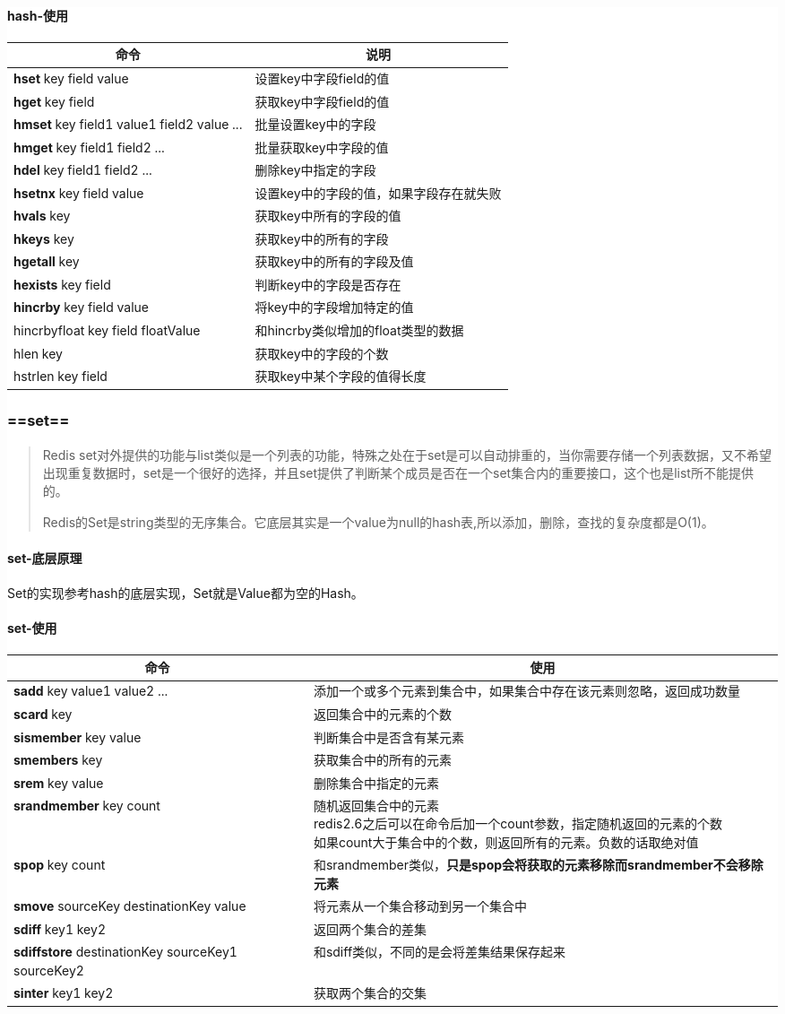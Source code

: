 #### hash-使用



| 命令                                         | 说明                                    |
| -------------------------------------------- | --------------------------------------- |
| **hset** key field value                     | 设置key中字段field的值                  |
| **hget** key field                           | 获取key中字段field的值                  |
| **hmset** key field1 value1 field2 value ... | 批量设置key中的字段                     |
| **hmget** key field1 field2 ...              | 批量获取key中字段的值                   |
| **hdel** key field1 field2 ...               | 删除key中指定的字段                     |
| **hsetnx** key field value                   | 设置key中的字段的值，如果字段存在就失败 |
| **hvals** key                                | 获取key中所有的字段的值                 |
| **hkeys** key                                | 获取key中的所有的字段                   |
| **hgetall** key                              | 获取key中的所有的字段及值               |
| **hexists** key field                        | 判断key中的字段是否存在                 |
| **hincrby** key field value                  | 将key中的字段增加特定的值               |
| hincrbyfloat key field floatValue            | 和hincrby类似增加的float类型的数据      |
| hlen key                                     | 获取key中的字段的个数                   |
| hstrlen key field                            | 获取key中某个字段的值得长度             |



### **==set==**

> Redis set对外提供的功能与list类似是一个列表的功能，特殊之处在于set是可以自动排重的，当你需要存储一个列表数据，又不希望出现重复数据时，set是一个很好的选择，并且set提供了判断某个成员是否在一个set集合内的重要接口，这个也是list所不能提供的。
>
> Redis的Set是string类型的无序集合。它底层其实是一个value为null的hash表,所以添加，删除，查找的复杂度都是O(1)。

#### set-底层原理

Set的实现参考hash的底层实现，Set就是Value都为空的Hash。

#### set-使用

| 命令                                                 | 使用                                                         |
| ---------------------------------------------------- | ------------------------------------------------------------ |
| **sadd** key value1 value2 ...                       | 添加一个或多个元素到集合中，如果集合中存在该元素则忽略，返回成功数量 |
| **scard** key                                        | 返回集合中的元素的个数                                       |
| **sismember** key value                              | 判断集合中是否含有某元素                                     |
| **smembers** key                                     | 获取集合中的所有的元素                                       |
| **srem** key value                                   | 删除集合中指定的元素                                         |
| **srandmember** key count                            | 随机返回集合中的元素<br />redis2.6之后可以在命令后加一个count参数，指定随机返回的元素的个数<br />如果count大于集合中的个数，则返回所有的元素。负数的话取绝对值 |
| **spop** key count                                   | 和srandmember类似，**只是spop会将获取的元素移除而srandmember不会移除元素** |
| **smove** sourceKey destinationKey value             | 将元素从一个集合移动到另一个集合中                           |
| **sdiff** key1 key2                                  | 返回两个集合的差集                                           |
| **sdiffstore** destinationKey sourceKey1 sourceKey2  | 和sdiff类似，不同的是会将差集结果保存起来                    |
| **sinter** key1 key2                                 | 获取两个集合的交集                                           |